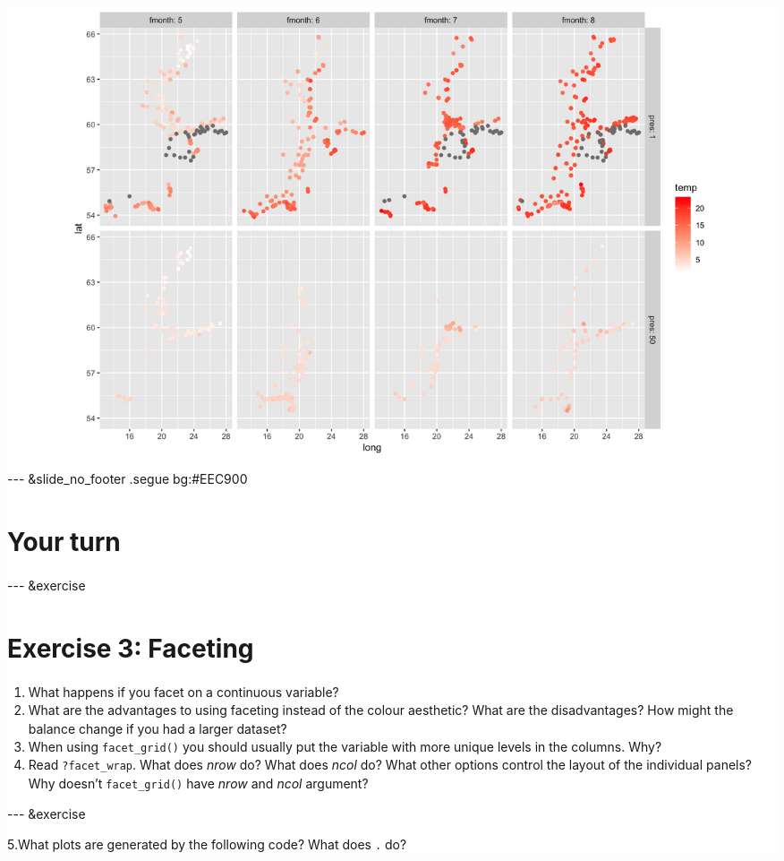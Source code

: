 <img src="lecture09_plotting_files/unnamed-chunk-72-1.png" title="plot of chunk unnamed-chunk-72" alt="plot of chunk unnamed-chunk-72" width="720" style="display: block; margin: auto;" />

--- &slide_no_footer .segue bg:#EEC900

# Your turn

--- &exercise
# Exercise 3: Faceting

1. What happens if you facet on a continuous variable?
2. What are the advantages to using faceting instead of the colour aesthetic? What are the disadvantages? How might the balance change if you had a larger dataset?
3. When using `facet_grid()` you should usually put the variable with more unique levels in the columns. Why?
4. Read `?facet_wrap`. What does *nrow* do? What does *ncol* do? What other options control the layout of the individual panels? Why doesn’t `facet_grid()` have *nrow* and *ncol* argument?

--- &exercise

5.What plots are generated by the following code? What does `.` do?
